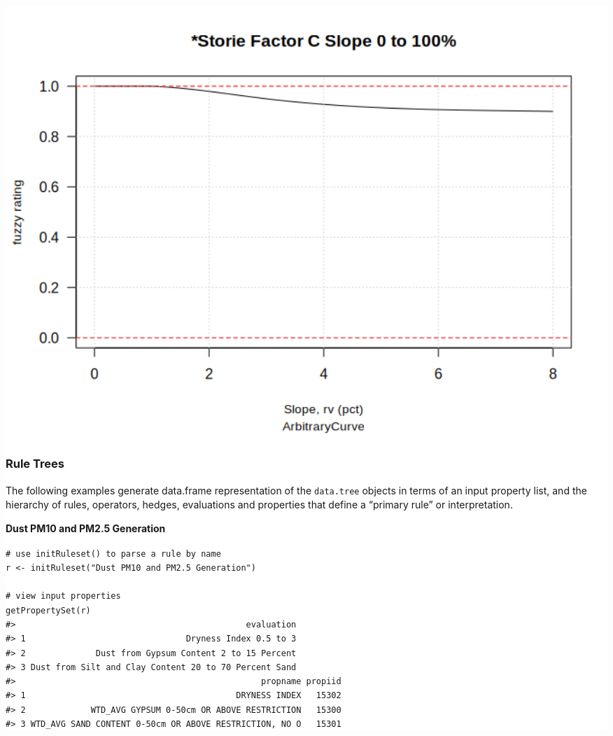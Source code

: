 <img src="man/figures/README-unnamed-chunk-2-2.png" width="100%" />

### Rule Trees

The following examples generate data.frame representation of the
`data.tree` objects in terms of an input property list, and the
hierarchy of rules, operators, hedges, evaluations and properties that
define a “primary rule” or interpretation.

**Dust PM10 and PM2.5 Generation**

    # use initRuleset() to parse a rule by name
    r <- initRuleset("Dust PM10 and PM2.5 Generation")

    # view input properties
    getPropertySet(r)
    #>                                              evaluation
    #> 1                                Dryness Index 0.5 to 3
    #> 2              Dust from Gypsum Content 2 to 15 Percent
    #> 3 Dust from Silt and Clay Content 20 to 70 Percent Sand
    #>                                                 propname propiid
    #> 1                                          DRYNESS INDEX   15302
    #> 2             WTD_AVG GYPSUM 0-50cm OR ABOVE RESTRICTION   15300
    #> 3 WTD_AVG SAND CONTENT 0-50cm OR ABOVE RESTRICTION, NO O   15301
